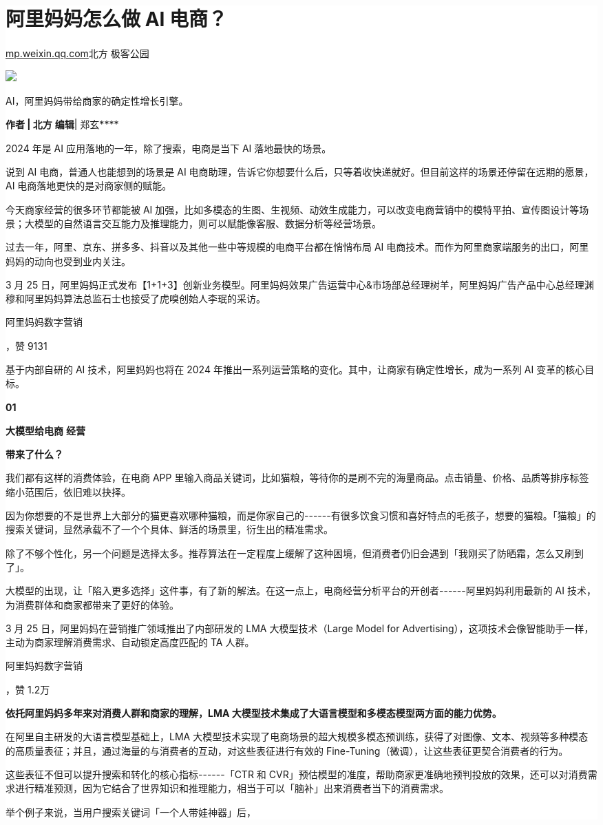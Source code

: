 阿里妈妈怎么做 AI 电商？
==============

[mp.weixin.qq.com](https://mp.weixin.qq.com/s/JWfAi7plj-r0uBi8SdayrQ)北方 极客公园


![](https://cubox.pro/c/filters:no_upscale()?imageUrl=https%3A%2F%2Fmmbiz.qpic.cn%2Fmmbiz_jpg%2F8cu01Kavc5ZJ6QHnzSGiade1DQ4UibTv7dESZngWvO9eH4gI1bQmJ8d2WHaeR9xnNeiaML2V73FY7rWGwxzJ3MZKw%2F640%3Fwx_fmt%3Djpeg%26from%3Dappmsg&valid=true)   


AI，阿里妈妈带给商家的确定性增长引擎。

**作者 \| 北方** **编辑**\| 郑玄****


2024 年是 AI 应用落地的一年，除了搜索，电商是当下 AI 落地最快的场景。

说到 AI 电商，普通人也能想到的场景是 AI 电商助理，告诉它你想要什么后，只等着收快递就好。但目前这样的场景还停留在远期的愿景，AI 电商落地更快的是对商家侧的赋能。

今天商家经营的很多环节都能被 AI 加强，比如多模态的生图、生视频、动效生成能力，可以改变电商营销中的模特平拍、宣传图设计等场景；大模型的自然语言交互能力及推理能力，则可以赋能像客服、数据分析等经营场景。

过去一年，阿里、京东、拼多多、抖音以及其他一些中等规模的电商平台都在悄悄布局 AI 电商技术。而作为阿里商家端服务的出口，阿里妈妈的动向也受到业内关注。

3 月 25 日，阿里妈妈正式发布【1+1+3】创新业务模型。阿里妈妈效果广告运营中心\&市场部总经理树羊，阿里妈妈广告产品中心总经理渊穆和阿里妈妈算法总监石士也接受了虎嗅创始人李珉的采访。

阿里妈妈数字营销

，赞 9131


基于内部自研的 AI 技术，阿里妈妈也将在 2024 年推出一系列运营策略的变化。其中，让商家有确定性增长，成为一系列 AI 变革的核心目标。  


**01**


****大模型给电商**** ****经营****

****带来了什么？****


我们都有这样的消费体验，在电商 APP 里输入商品关键词，比如猫粮，等待你的是刷不完的海量商品。点击销量、价格、品质等排序标签缩小范围后，依旧难以抉择。

因为你想要的不是世界上大部分的猫更喜欢哪种猫粮，而是你家自己的------有很多饮食习惯和喜好特点的毛孩子，想要的猫粮。「猫粮」的搜索关键词，显然承载不了一个个具体、鲜活的场景里，衍生出的精准需求。

除了不够个性化，另一个问题是选择太多。推荐算法在一定程度上缓解了这种困境，但消费者仍旧会遇到「我刚买了防晒霜，怎么又刷到了」。

大模型的出现，让「陷入更多选择」这件事，有了新的解法。在这一点上，电商经营分析平台的开创者------阿里妈妈利用最新的 AI 技术，为消费群体和商家都带来了更好的体验。

3 月 25 日，阿里妈妈在营销推广领域推出了内部研发的 LMA 大模型技术（Large Model for Advertising），这项技术会像智能助手一样，主动为商家理解消费需求、自动锁定高度匹配的 TA 人群。

阿里妈妈数字营销

，赞 1.2万


**依托阿里妈妈多年来对消费人群和商家的理解，LMA 大模型技术集成了大语言模型和多模态模型两方面的能力优势。**

在阿里自主研发的大语言模型基础上，LMA 大模型技术实现了电商场景的超大规模多模态预训练，获得了对图像、文本、视频等多种模态的高质量表征；并且，通过海量的与消费者的互动，对这些表征进行有效的 Fine-Tuning（微调），让这些表征更契合消费者的行为。

这些表征不但可以提升搜索和转化的核心指标------「CTR 和 CVR」预估模型的准度，帮助商家更准确地预判投放的效果，还可以对消费需求进行精准预测，因为它结合了世界知识和推理能力，相当于可以「脑补」出来消费者当下的消费需求。

举个例子来说，当用户搜索关键词「一个人带娃神器」后，
